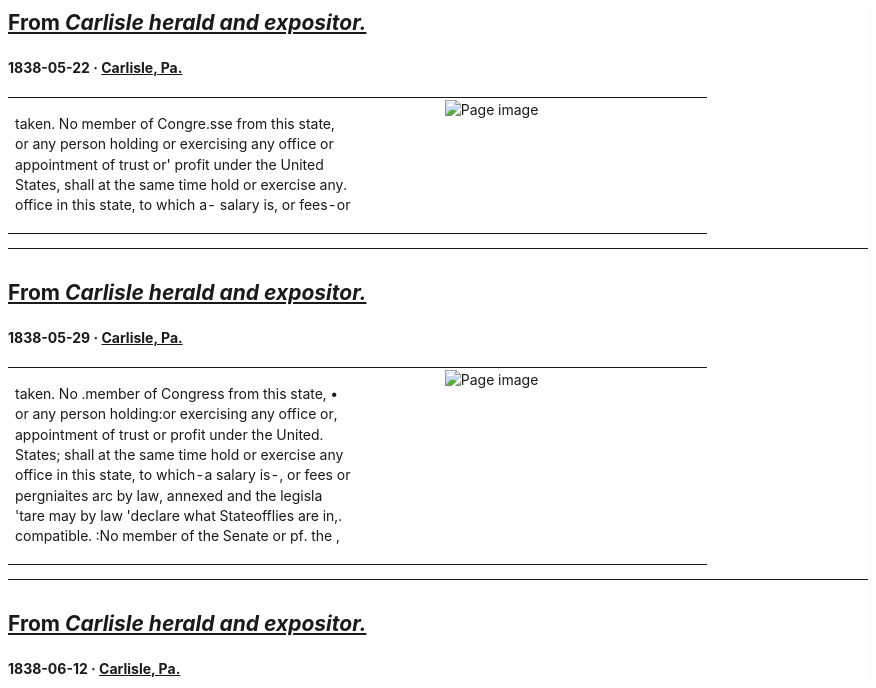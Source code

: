 
## [From _Carlisle herald and expositor._](https://panewsarchive.psu.edu/lccn/sn86071296/1838-05-22/ed-1/seq-4/)

#### 1838-05-22 &middot; [Carlisle, Pa.](http://dbpedia.org/resource/Carlisle%2C_Pennsylvania)

<table style="width: 100%;"><tr><td style="width: 50%">

  
taken. No member of Congre.sse from this state,   
or any person holding or exercising any office or   
appointment of trust or&#x27; profit under the United   
States, shall at the same time hold or exercise any.   
office in this state, to which a- salary is, or fees-or
</td><td style="width: 50%; max-height: 75%; margin: auto; display: block;">
<img alt="Page image" src="https://panewsarchive.psu.edu/iiif/batch_pst_washingtong_ver01%2Fdata%2Fsn86071296%2F000001849%2F1838052201%2F0086.jp2/pct:44.20315236427321,69.12113134903007,11.707530647985989,2.554420257663261/!600,600/0/default.jpg"/>
</td>
</tr></table>

---

## [From _Carlisle herald and expositor._](https://panewsarchive.psu.edu/lccn/sn86071296/1838-05-29/ed-1/seq-2/)

#### 1838-05-29 &middot; [Carlisle, Pa.](http://dbpedia.org/resource/Carlisle%2C_Pennsylvania)

<table style="width: 100%;"><tr><td style="width: 50%">

  
taken. No .member of Congress from this state, •   
or any person holding:or exercising any office or,   
appointment of trust or profit under the United.   
States; shall at the same time hold or exercise any   
office in this state, to which-a salary is-, or fees or   
pergniaites arc by law, annexed and the legisla­  
&#x27;tare may by law &#x27;declare what Stateofflies are in,.   
compatible. :No member of the Senate or pf. the ,
</td><td style="width: 50%; max-height: 75%; margin: auto; display: block;">
<img alt="Page image" src="https://panewsarchive.psu.edu/iiif/batch_pst_washingtong_ver01%2Fdata%2Fsn86071296%2F000001849%2F1838052901%2F0088.jp2/pct:43.91207281470032,68.81083829725411,11.883908638159024,3.8282725555716985/!600,600/0/default.jpg"/>
</td>
</tr></table>

---

## [From _Carlisle herald and expositor._](https://panewsarchive.psu.edu/lccn/sn86071296/1838-06-12/ed-1/seq-4/)

#### 1838-06-12 &middot; [Carlisle, Pa.](http://dbpedia.org/resource/Carlisle%2C_Pennsylvania)
